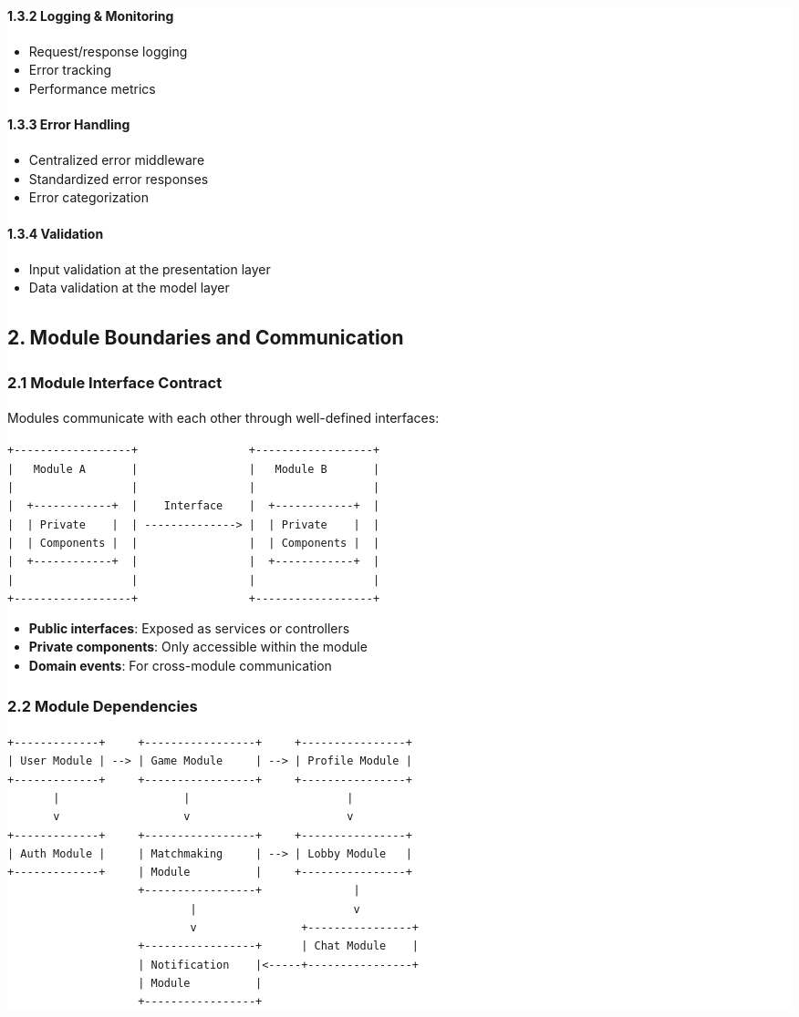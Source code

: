 #### 1.3.2 Logging & Monitoring
- Request/response logging
- Error tracking
- Performance metrics

#### 1.3.3 Error Handling
- Centralized error middleware
- Standardized error responses
- Error categorization

#### 1.3.4 Validation
- Input validation at the presentation layer
- Data validation at the model layer

## 2. Module Boundaries and Communication

### 2.1 Module Interface Contract

Modules communicate with each other through well-defined interfaces:

```
+------------------+                 +------------------+
|   Module A       |                 |   Module B       |
|                  |                 |                  |
|  +------------+  |    Interface    |  +------------+  |
|  | Private    |  | --------------> |  | Private    |  |
|  | Components |  |                 |  | Components |  |
|  +------------+  |                 |  +------------+  |
|                  |                 |                  |
+------------------+                 +------------------+
```

- **Public interfaces**: Exposed as services or controllers
- **Private components**: Only accessible within the module
- **Domain events**: For cross-module communication

### 2.2 Module Dependencies

```
+-------------+     +-----------------+     +----------------+
| User Module | --> | Game Module     | --> | Profile Module |
+-------------+     +-----------------+     +----------------+
       |                   |                        |
       v                   v                        v
+-------------+     +-----------------+     +----------------+
| Auth Module |     | Matchmaking     | --> | Lobby Module   |
+-------------+     | Module          |     +----------------+
                    +-----------------+              |
                            |                        v
                            v                +----------------+
                    +-----------------+      | Chat Module    |
                    | Notification    |<-----+----------------+
                    | Module          |
                    +-----------------+
```
